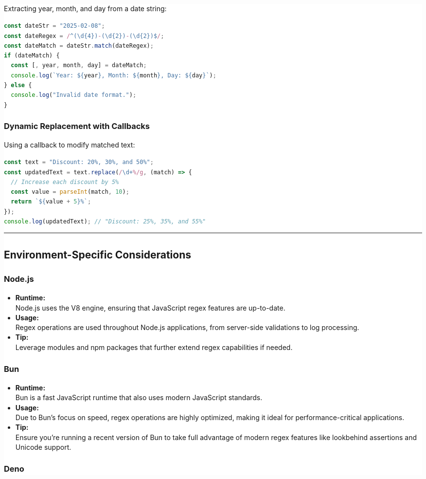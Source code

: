 Extracting year, month, and day from a date string:
```javascript
const dateStr = "2025-02-08";
const dateRegex = /^(\d{4})-(\d{2})-(\d{2})$/;
const dateMatch = dateStr.match(dateRegex);
if (dateMatch) {
  const [, year, month, day] = dateMatch;
  console.log(`Year: ${year}, Month: ${month}, Day: ${day}`);
} else {
  console.log("Invalid date format.");
}
```

### Dynamic Replacement with Callbacks

Using a callback to modify matched text:
```javascript
const text = "Discount: 20%, 30%, and 50%";
const updatedText = text.replace(/\d+%/g, (match) => {
  // Increase each discount by 5%
  const value = parseInt(match, 10);
  return `${value + 5}%`;
});
console.log(updatedText); // "Discount: 25%, 35%, and 55%"
```

---

## Environment-Specific Considerations

### Node.js

- **Runtime:**  
  Node.js uses the V8 engine, ensuring that JavaScript regex features are up-to-date.
- **Usage:**  
  Regex operations are used throughout Node.js applications, from server-side validations to log processing.
- **Tip:**  
  Leverage modules and npm packages that further extend regex capabilities if needed.

### Bun

- **Runtime:**  
  Bun is a fast JavaScript runtime that also uses modern JavaScript standards.
- **Usage:**  
  Due to Bun’s focus on speed, regex operations are highly optimized, making it ideal for performance-critical applications.
- **Tip:**  
  Ensure you’re running a recent version of Bun to take full advantage of modern regex features like lookbehind assertions and Unicode support.

### Deno
